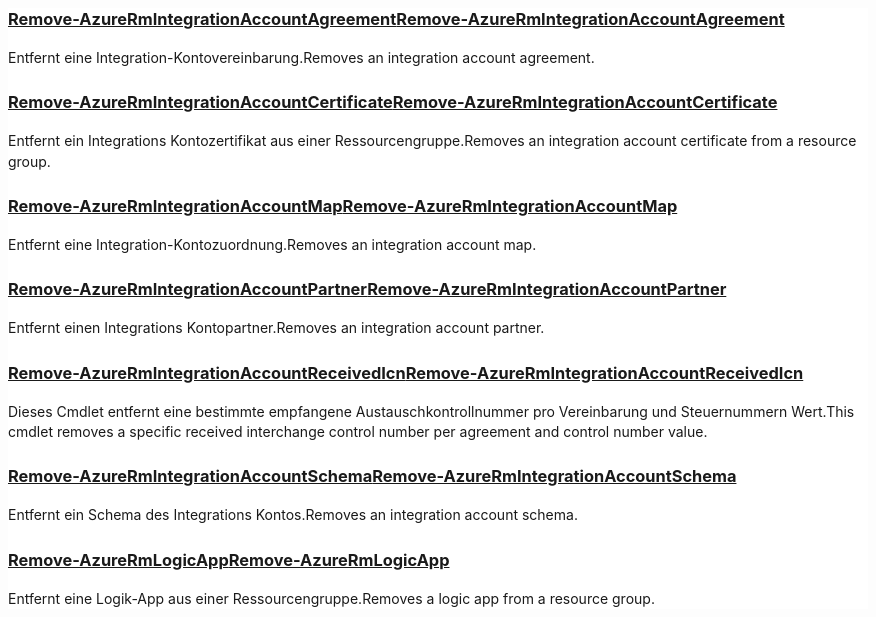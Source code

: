 ### [<span data-ttu-id="ef1c6-153">Remove-AzureRmIntegrationAccountAgreement</span><span class="sxs-lookup"><span data-stu-id="ef1c6-153">Remove-AzureRmIntegrationAccountAgreement</span></span>](Remove-AzureRmIntegrationAccountAgreement.md)
<span data-ttu-id="ef1c6-154">Entfernt eine Integration-Kontovereinbarung.</span><span class="sxs-lookup"><span data-stu-id="ef1c6-154">Removes an integration account agreement.</span></span>

### [<span data-ttu-id="ef1c6-155">Remove-AzureRmIntegrationAccountCertificate</span><span class="sxs-lookup"><span data-stu-id="ef1c6-155">Remove-AzureRmIntegrationAccountCertificate</span></span>](Remove-AzureRmIntegrationAccountCertificate.md)
<span data-ttu-id="ef1c6-156">Entfernt ein Integrations Kontozertifikat aus einer Ressourcengruppe.</span><span class="sxs-lookup"><span data-stu-id="ef1c6-156">Removes an integration account certificate from a resource group.</span></span>

### [<span data-ttu-id="ef1c6-157">Remove-AzureRmIntegrationAccountMap</span><span class="sxs-lookup"><span data-stu-id="ef1c6-157">Remove-AzureRmIntegrationAccountMap</span></span>](Remove-AzureRmIntegrationAccountMap.md)
<span data-ttu-id="ef1c6-158">Entfernt eine Integration-Kontozuordnung.</span><span class="sxs-lookup"><span data-stu-id="ef1c6-158">Removes an integration account map.</span></span>

### [<span data-ttu-id="ef1c6-159">Remove-AzureRmIntegrationAccountPartner</span><span class="sxs-lookup"><span data-stu-id="ef1c6-159">Remove-AzureRmIntegrationAccountPartner</span></span>](Remove-AzureRmIntegrationAccountPartner.md)
<span data-ttu-id="ef1c6-160">Entfernt einen Integrations Kontopartner.</span><span class="sxs-lookup"><span data-stu-id="ef1c6-160">Removes an integration account partner.</span></span>

### [<span data-ttu-id="ef1c6-161">Remove-AzureRmIntegrationAccountReceivedIcn</span><span class="sxs-lookup"><span data-stu-id="ef1c6-161">Remove-AzureRmIntegrationAccountReceivedIcn</span></span>](Remove-AzureRmIntegrationAccountReceivedIcn.md)
<span data-ttu-id="ef1c6-162">Dieses Cmdlet entfernt eine bestimmte empfangene Austauschkontrollnummer pro Vereinbarung und Steuernummern Wert.</span><span class="sxs-lookup"><span data-stu-id="ef1c6-162">This cmdlet removes a specific received interchange control number per agreement and control number value.</span></span>

### [<span data-ttu-id="ef1c6-163">Remove-AzureRmIntegrationAccountSchema</span><span class="sxs-lookup"><span data-stu-id="ef1c6-163">Remove-AzureRmIntegrationAccountSchema</span></span>](Remove-AzureRmIntegrationAccountSchema.md)
<span data-ttu-id="ef1c6-164">Entfernt ein Schema des Integrations Kontos.</span><span class="sxs-lookup"><span data-stu-id="ef1c6-164">Removes an integration account schema.</span></span>

### [<span data-ttu-id="ef1c6-165">Remove-AzureRmLogicApp</span><span class="sxs-lookup"><span data-stu-id="ef1c6-165">Remove-AzureRmLogicApp</span></span>](Remove-AzureRmLogicApp.md)
<span data-ttu-id="ef1c6-166">Entfernt eine Logik-App aus einer Ressourcengruppe.</span><span class="sxs-lookup"><span data-stu-id="ef1c6-166">Removes a logic app from a resource group.</span></span>
